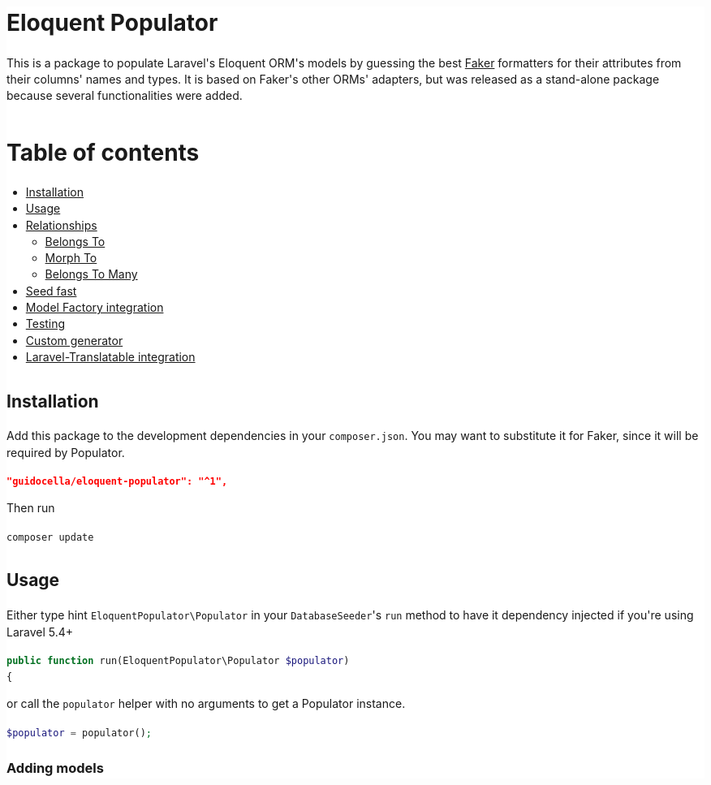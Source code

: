 # Eloquent Populator

This is a package to populate Laravel's Eloquent ORM's models by guessing the best [Faker](https://github.com/fzaninotto/Faker) formatters for their attributes from their columns' names and types. It is based on Faker's other ORMs' adapters, but was released as a stand-alone package because several functionalities were added.

# Table of contents

- [Installation](#installation)
- [Usage](#usage)
- [Relationships](#relationships)
    - [Belongs To](#belongs-to)
    - [Morph To](#morph-to)
    - [Belongs To Many](#belongs-to-many)
- [Seed fast](#seed-fast)
- [Model Factory integration](#model-factory-integration)
- [Testing](#testing)
- [Custom generator](#testing)
- [Laravel-Translatable integration](#laravel-translatable-integration)

## Installation

Add this package to the development dependencies in your `composer.json`. You may want to substitute it for Faker, since it will be required by Populator.

```json
"guidocella/eloquent-populator": "^1",
```

Then run

```sh
composer update
```

## Usage

Either type hint `EloquentPopulator\Populator` in your `DatabaseSeeder`'s `run` method to have it dependency injected if you're using Laravel 5.4+

```php
public function run(EloquentPopulator\Populator $populator)
{
```

or call the `populator` helper with no arguments to get a Populator instance.

```php
$populator = populator();
```

### Adding models
